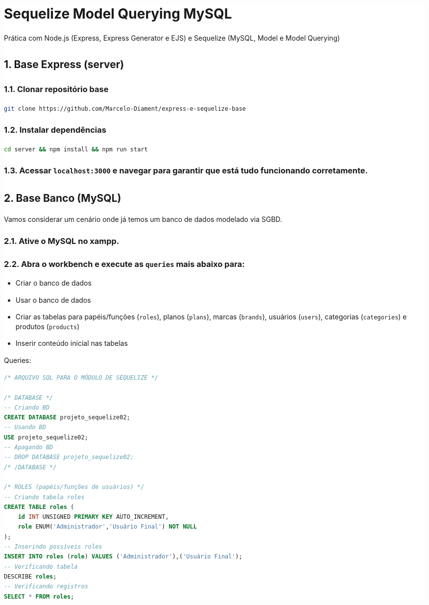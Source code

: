 # Sequelize Model Querying MySQL

Prática com Node.js (Express, Express Generator e EJS) e Sequelize (MySQL, Model e Model Querying)

## 1. Base Express (server)

### 1.1. Clonar repositório base

```sh
git clone https://github.com/Marcelo-Diament/express-e-sequelize-base
```

### 1.2. Instalar dependências

```sh
cd server && npm install && npm run start
```

### 1.3. Acessar `localhost:3000` e navegar para garantir que está tudo funcionando corretamente.

## 2. Base Banco (MySQL)

Vamos considerar um cenário onde já temos um banco de dados modelado via SGBD.

### 2.1. Ative o MySQL no xampp.

### 2.2. Abra o workbench e execute as `queries` mais abaixo para:

* Criar o banco de dados

* Usar o banco de dados

* Criar as tabelas para papéis/funções (`roles`), planos (`plans`), marcas (`brands`), usuários (`users`), categorias (`categories`) e produtos (`products`)

* Inserir conteúdo inicial nas tabelas

Queries:

```sql
/* ARQUIVO SQL PARA O MÓDULO DE SEQUELIZE */

/* DATABASE */
-- Criando BD
CREATE DATABASE projeto_sequelize02;
-- Usando BD
USE projeto_sequelize02;
-- Apagando BD
-- DROP DATABASE projeto_sequelize02;
/* /DATABASE */

/* ROLES (papéis/funções de usuários) */
-- Criando tabela roles
CREATE TABLE roles (
	id INT UNSIGNED PRIMARY KEY AUTO_INCREMENT,
    role ENUM('Administrador','Usuário Final') NOT NULL
);
-- Inserindo possíveis roles
INSERT INTO roles (role) VALUES ('Administrador'),('Usuário Final');
-- Verificando tabela
DESCRIBE roles;
-- Verificando registros
SELECT * FROM roles;
```
